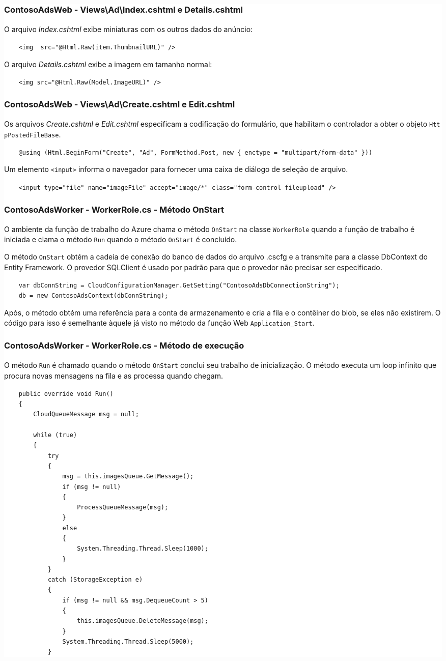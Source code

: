 ### ContosoAdsWeb - Views\Ad\Index.cshtml e Details.cshtml

O arquivo *Index.cshtml* exibe miniaturas com os outros dados do anúncio:

		<img  src="@Html.Raw(item.ThumbnailURL)" />

O arquivo *Details.cshtml* exibe a imagem em tamanho normal:

		<img src="@Html.Raw(Model.ImageURL)" />

### ContosoAdsWeb - Views\Ad\Create.cshtml e Edit.cshtml

Os arquivos *Create.cshtml* e *Edit.cshtml* especificam a codificação do formulário, que habilitam o controlador a obter o objeto `HttpPostedFileBase`.

		@using (Html.BeginForm("Create", "Ad", FormMethod.Post, new { enctype = "multipart/form-data" }))

Um elemento `<input>` informa o navegador para fornecer uma caixa de diálogo de seleção de arquivo.

		<input type="file" name="imageFile" accept="image/*" class="form-control fileupload" />

### ContosoAdsWorker - WorkerRole.cs - Método OnStart

O ambiente da função de trabalho do Azure chama o método  `OnStart` na classe  `WorkerRole` quando a função de trabalho é iniciada e clama o método  `Run` quando o método  `OnStart` é concluído.

O método  `OnStart` obtém a cadeia de conexão do banco de dados do arquivo .cscfg e a transmite para a classe DbContext do Entity Framework. O provedor SQLClient é usado por padrão para que o provedor não precisar ser especificado.

		var dbConnString = CloudConfigurationManager.GetSetting("ContosoAdsDbConnectionString");
		db = new ContosoAdsContext(dbConnString);

Após, o método obtém uma referência para a conta de armazenamento e cria a fila e o contêiner do blob, se eles não existirem. O código para isso é semelhante àquele já visto no método da função Web `Application_Start`.

### ContosoAdsWorker - WorkerRole.cs - Método de execução

O método `Run` é chamado quando o método `OnStart` conclui seu trabalho de inicialização. O método executa um loop infinito que procura novas mensagens na fila e as processa quando chegam.

		public override void Run()
		{
		    CloudQueueMessage msg = null;
		
		    while (true)
		    {
		        try
		        {
		            msg = this.imagesQueue.GetMessage();
		            if (msg != null)
		            {
		                ProcessQueueMessage(msg);
		            }
		            else
		            {
		                System.Threading.Thread.Sleep(1000);
		            }
		        }
		        catch (StorageException e)
		        {
		            if (msg != null && msg.DequeueCount > 5)
		            {
		                this.imagesQueue.DeleteMessage(msg);
		            }
		            System.Threading.Thread.Sleep(5000);
		        }